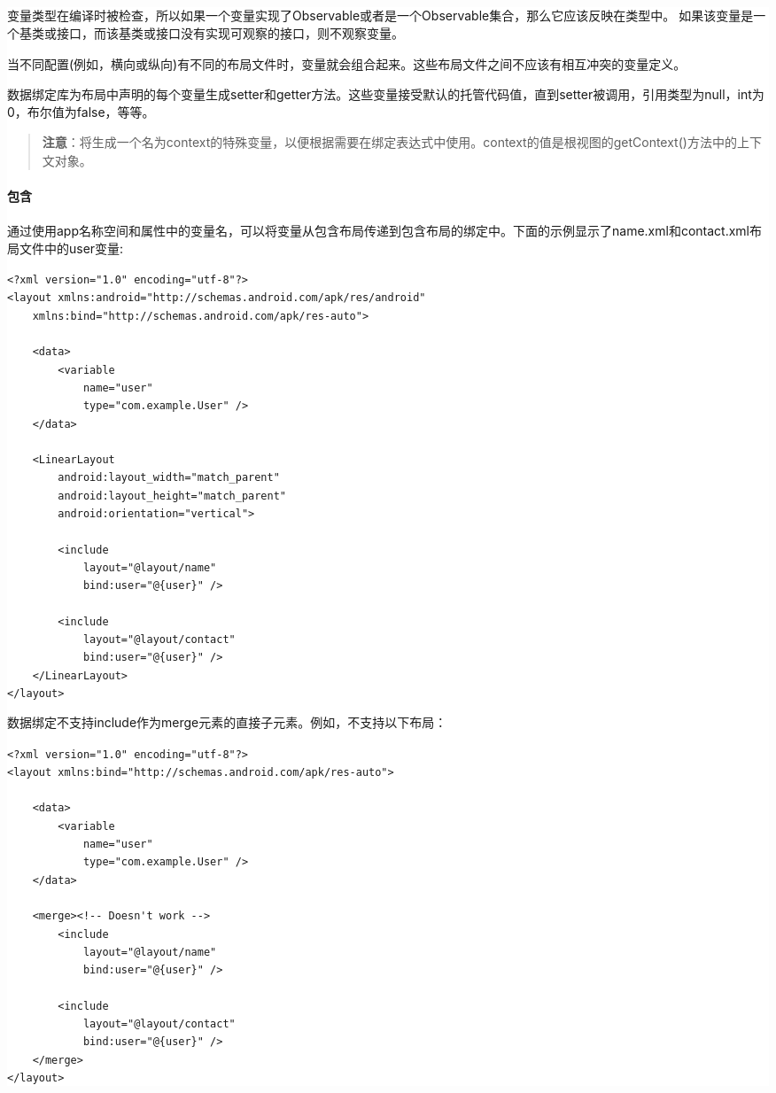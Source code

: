 变量类型在编译时被检查，所以如果一个变量实现了Observable或者是一个Observable集合，那么它应该反映在类型中。
如果该变量是一个基类或接口，而该基类或接口没有实现可观察的接口，则不观察变量。

当不同配置(例如，横向或纵向)有不同的布局文件时，变量就会组合起来。这些布局文件之间不应该有相互冲突的变量定义。

数据绑定库为布局中声明的每个变量生成setter和getter方法。这些变量接受默认的托管代码值，直到setter被调用，引用类型为null，int为0，布尔值为false，等等。

> **注意**：将生成一个名为context的特殊变量，以便根据需要在绑定表达式中使用。context的值是根视图的getContext()方法中的上下文对象。

#### 包含

通过使用app名称空间和属性中的变量名，可以将变量从包含布局传递到包含布局的绑定中。下面的示例显示了name.xml和contact.xml布局文件中的user变量:

```
<?xml version="1.0" encoding="utf-8"?>
<layout xmlns:android="http://schemas.android.com/apk/res/android"
    xmlns:bind="http://schemas.android.com/apk/res-auto">

    <data>
        <variable
            name="user"
            type="com.example.User" />
    </data>

    <LinearLayout
        android:layout_width="match_parent"
        android:layout_height="match_parent"
        android:orientation="vertical">

        <include
            layout="@layout/name"
            bind:user="@{user}" />

        <include
            layout="@layout/contact"
            bind:user="@{user}" />
    </LinearLayout>
</layout>
```

数据绑定不支持include作为merge元素的直接子元素。例如，不支持以下布局：

```
<?xml version="1.0" encoding="utf-8"?>
<layout xmlns:bind="http://schemas.android.com/apk/res-auto">

    <data>
        <variable
            name="user"
            type="com.example.User" />
    </data>

    <merge><!-- Doesn't work -->
        <include
            layout="@layout/name"
            bind:user="@{user}" />

        <include
            layout="@layout/contact"
            bind:user="@{user}" />
    </merge>
</layout>
```
